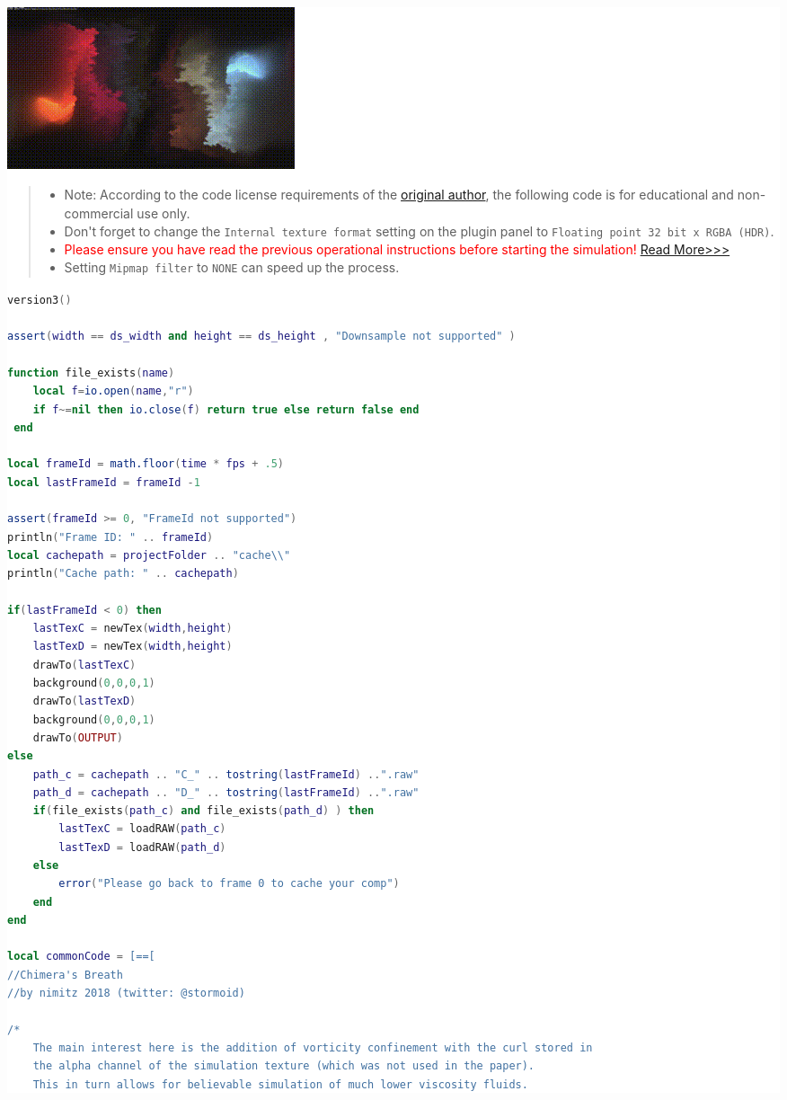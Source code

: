 ![fluidDual](fluidDual.gif)

> - Note: According to the code license requirements of the [original author](https://www.shadertoy.com/view/4tGfDW), the following code is for educational and non-commercial use only.
> - Don't forget to change the `Internal texture format` setting on the plugin panel to `Floating point 32 bit x RGBA (HDR)`.
> - <span style="color:red">Please ensure you have read the previous operational instructions before starting the simulation!</span> [Read More>>>](#Caching-Texture)
> - Setting `Mipmap filter` to `NONE` can speed up the process.

```lua:fluid_simulation.lua
version3()

assert(width == ds_width and height == ds_height , "Downsample not supported" )

function file_exists(name)
    local f=io.open(name,"r")
    if f~=nil then io.close(f) return true else return false end
 end

local frameId = math.floor(time * fps + .5)
local lastFrameId = frameId -1

assert(frameId >= 0, "FrameId not supported")
println("Frame ID: " .. frameId)
local cachepath = projectFolder .. "cache\\"
println("Cache path: " .. cachepath)

if(lastFrameId < 0) then
    lastTexC = newTex(width,height)
    lastTexD = newTex(width,height)
    drawTo(lastTexC)
    background(0,0,0,1)
    drawTo(lastTexD)
    background(0,0,0,1)
    drawTo(OUTPUT)
else
    path_c = cachepath .. "C_" .. tostring(lastFrameId) ..".raw"
    path_d = cachepath .. "D_" .. tostring(lastFrameId) ..".raw"
    if(file_exists(path_c) and file_exists(path_d) ) then
        lastTexC = loadRAW(path_c)
        lastTexD = loadRAW(path_d)
    else 
        error("Please go back to frame 0 to cache your comp")
    end
end

local commonCode = [==[
//Chimera's Breath
//by nimitz 2018 (twitter: @stormoid)

/*
    The main interest here is the addition of vorticity confinement with the curl stored in
    the alpha channel of the simulation texture (which was not used in the paper).
    This in turn allows for believable simulation of much lower viscosity fluids.
```